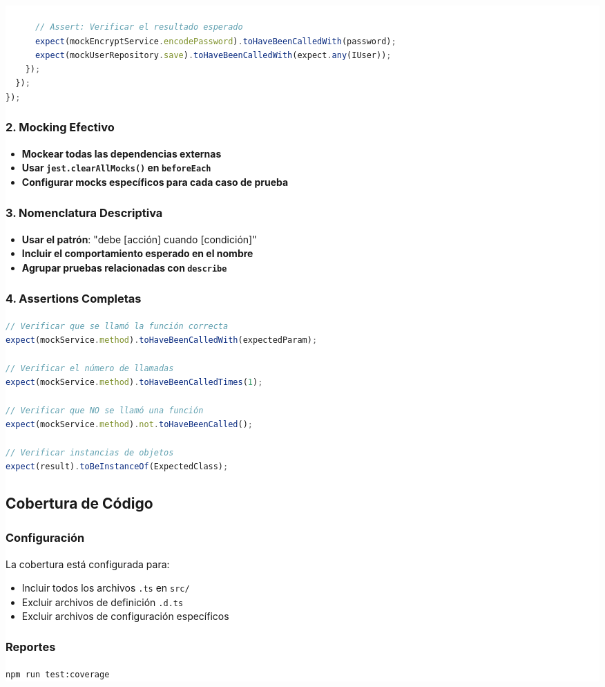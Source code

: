 ```typescript
      
      // Assert: Verificar el resultado esperado
      expect(mockEncryptService.encodePassword).toHaveBeenCalledWith(password);
      expect(mockUserRepository.save).toHaveBeenCalledWith(expect.any(IUser));
    });
  });
});
```

### 2. Mocking Efectivo

- **Mockear todas las dependencias externas**
- **Usar `jest.clearAllMocks()` en `beforeEach`**
- **Configurar mocks específicos para cada caso de prueba**

### 3. Nomenclatura Descriptiva

- **Usar el patrón**: "debe [acción] cuando [condición]"
- **Incluir el comportamiento esperado en el nombre**
- **Agrupar pruebas relacionadas con `describe`**

### 4. Assertions Completas

```typescript
// Verificar que se llamó la función correcta
expect(mockService.method).toHaveBeenCalledWith(expectedParam);

// Verificar el número de llamadas
expect(mockService.method).toHaveBeenCalledTimes(1);

// Verificar que NO se llamó una función
expect(mockService.method).not.toHaveBeenCalled();

// Verificar instancias de objetos
expect(result).toBeInstanceOf(ExpectedClass);
```

## Cobertura de Código

### Configuración

La cobertura está configurada para:
- Incluir todos los archivos `.ts` en `src/`
- Excluir archivos de definición `.d.ts`
- Excluir archivos de configuración específicos

### Reportes

```bash
npm run test:coverage
```
